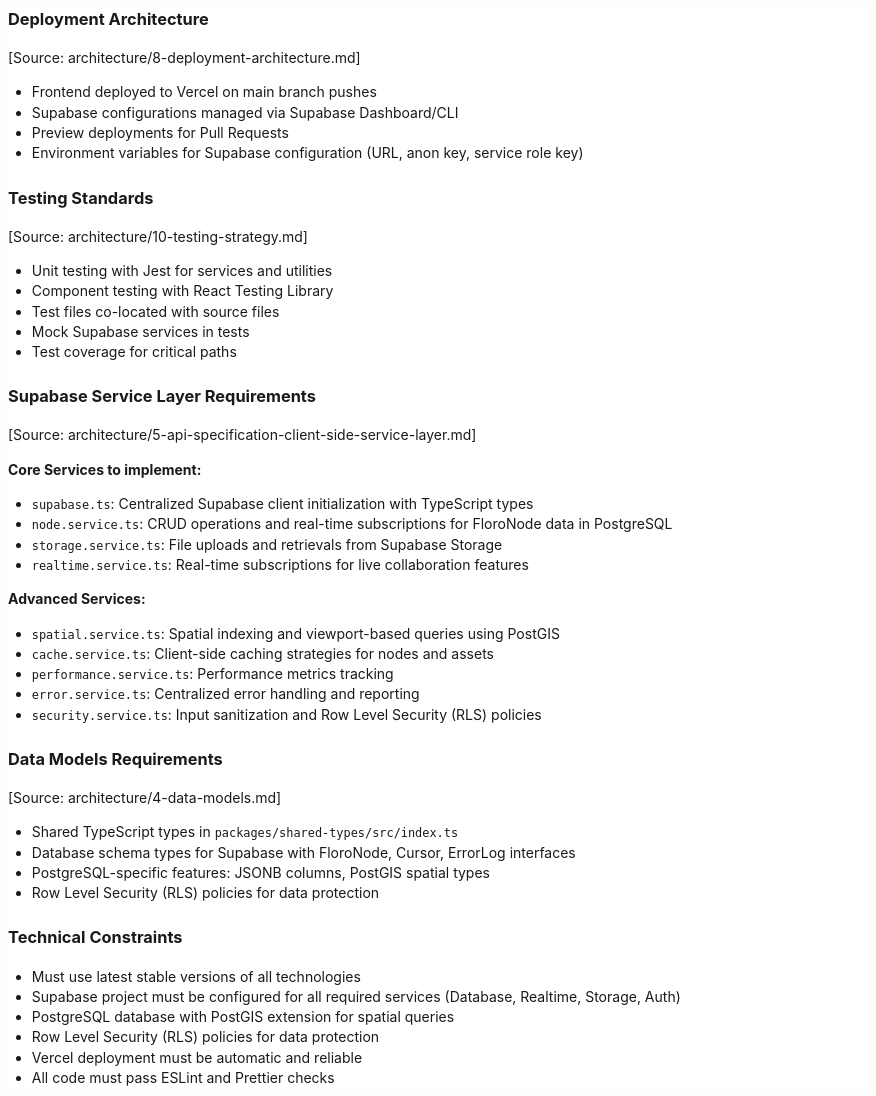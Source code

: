 ### Deployment Architecture

[Source: architecture/8-deployment-architecture.md]

- Frontend deployed to Vercel on main branch pushes
- Supabase configurations managed via Supabase Dashboard/CLI
- Preview deployments for Pull Requests
- Environment variables for Supabase configuration (URL, anon key, service role key)

### Testing Standards

[Source: architecture/10-testing-strategy.md]

- Unit testing with Jest for services and utilities
- Component testing with React Testing Library
- Test files co-located with source files
- Mock Supabase services in tests
- Test coverage for critical paths

### Supabase Service Layer Requirements

[Source: architecture/5-api-specification-client-side-service-layer.md]

**Core Services to implement:**

- `supabase.ts`: Centralized Supabase client initialization with TypeScript types
- `node.service.ts`: CRUD operations and real-time subscriptions for FloroNode data in PostgreSQL
- `storage.service.ts`: File uploads and retrievals from Supabase Storage
- `realtime.service.ts`: Real-time subscriptions for live collaboration features

**Advanced Services:**

- `spatial.service.ts`: Spatial indexing and viewport-based queries using PostGIS
- `cache.service.ts`: Client-side caching strategies for nodes and assets
- `performance.service.ts`: Performance metrics tracking
- `error.service.ts`: Centralized error handling and reporting
- `security.service.ts`: Input sanitization and Row Level Security (RLS) policies

### Data Models Requirements

[Source: architecture/4-data-models.md]

- Shared TypeScript types in `packages/shared-types/src/index.ts`
- Database schema types for Supabase with FloroNode, Cursor, ErrorLog interfaces
- PostgreSQL-specific features: JSONB columns, PostGIS spatial types
- Row Level Security (RLS) policies for data protection

### Technical Constraints

- Must use latest stable versions of all technologies
- Supabase project must be configured for all required services (Database, Realtime, Storage, Auth)
- PostgreSQL database with PostGIS extension for spatial queries
- Row Level Security (RLS) policies for data protection
- Vercel deployment must be automatic and reliable
- All code must pass ESLint and Prettier checks
